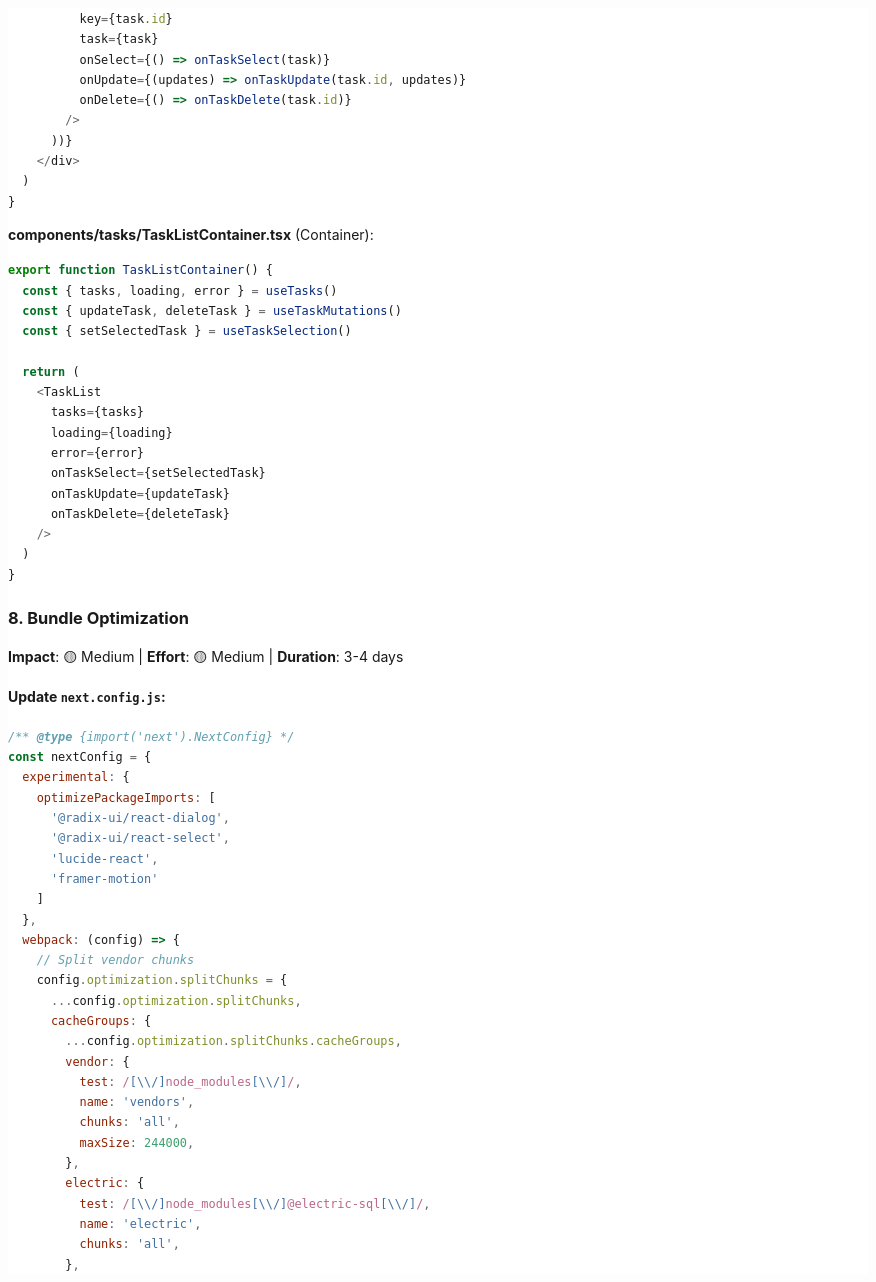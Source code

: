 ```typescript
          key={task.id}
          task={task}
          onSelect={() => onTaskSelect(task)}
          onUpdate={(updates) => onTaskUpdate(task.id, updates)}
          onDelete={() => onTaskDelete(task.id)}
        />
      ))}
    </div>
  )
}
```

**components/tasks/TaskListContainer.tsx** (Container):
```typescript
export function TaskListContainer() {
  const { tasks, loading, error } = useTasks()
  const { updateTask, deleteTask } = useTaskMutations()
  const { setSelectedTask } = useTaskSelection()
  
  return (
    <TaskList
      tasks={tasks}
      loading={loading}
      error={error}
      onTaskSelect={setSelectedTask}
      onTaskUpdate={updateTask}
      onTaskDelete={deleteTask}
    />
  )
}
```

### 8. Bundle Optimization
**Impact**: 🟡 Medium | **Effort**: 🟡 Medium | **Duration**: 3-4 days

#### Update `next.config.js`:
```javascript
/** @type {import('next').NextConfig} */
const nextConfig = {
  experimental: {
    optimizePackageImports: [
      '@radix-ui/react-dialog',
      '@radix-ui/react-select',
      'lucide-react',
      'framer-motion'
    ]
  },
  webpack: (config) => {
    // Split vendor chunks
    config.optimization.splitChunks = {
      ...config.optimization.splitChunks,
      cacheGroups: {
        ...config.optimization.splitChunks.cacheGroups,
        vendor: {
          test: /[\\/]node_modules[\\/]/,
          name: 'vendors',
          chunks: 'all',
          maxSize: 244000,
        },
        electric: {
          test: /[\\/]node_modules[\\/]@electric-sql[\\/]/,
          name: 'electric',
          chunks: 'all',
        },
```